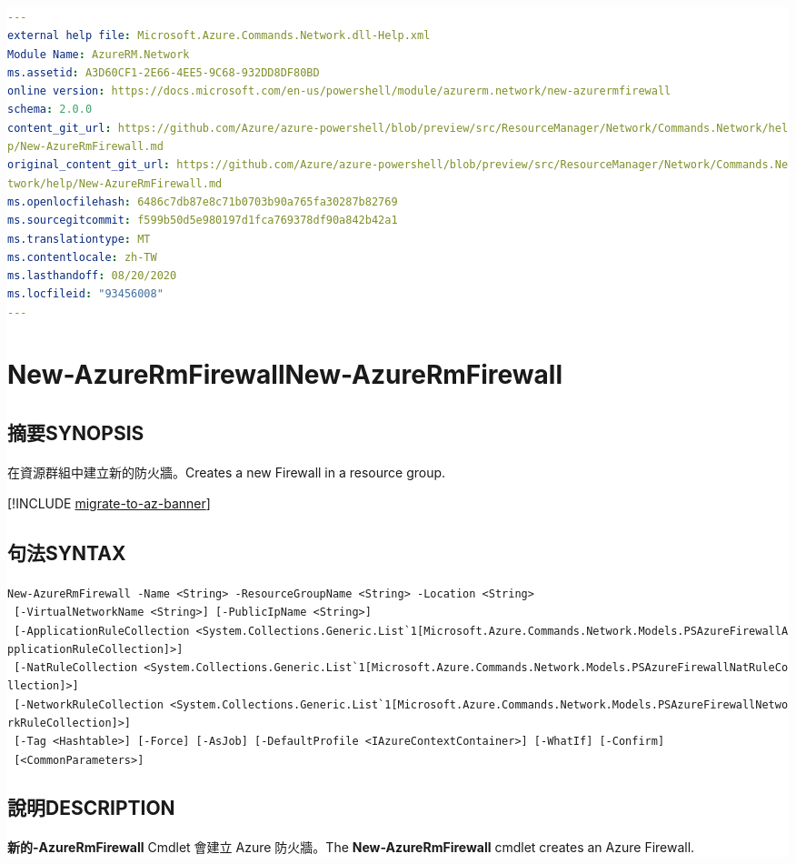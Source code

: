 ```yaml
---
external help file: Microsoft.Azure.Commands.Network.dll-Help.xml
Module Name: AzureRM.Network
ms.assetid: A3D60CF1-2E66-4EE5-9C68-932DD8DF80BD
online version: https://docs.microsoft.com/en-us/powershell/module/azurerm.network/new-azurermfirewall
schema: 2.0.0
content_git_url: https://github.com/Azure/azure-powershell/blob/preview/src/ResourceManager/Network/Commands.Network/help/New-AzureRmFirewall.md
original_content_git_url: https://github.com/Azure/azure-powershell/blob/preview/src/ResourceManager/Network/Commands.Network/help/New-AzureRmFirewall.md
ms.openlocfilehash: 6486c7db87e8c71b0703b90a765fa30287b82769
ms.sourcegitcommit: f599b50d5e980197d1fca769378df90a842b42a1
ms.translationtype: MT
ms.contentlocale: zh-TW
ms.lasthandoff: 08/20/2020
ms.locfileid: "93456008"
---
```

# <span data-ttu-id="bbce3-101">New-AzureRmFirewall</span><span class="sxs-lookup"><span data-stu-id="bbce3-101">New-AzureRmFirewall</span></span>

## <span data-ttu-id="bbce3-102">摘要</span><span class="sxs-lookup"><span data-stu-id="bbce3-102">SYNOPSIS</span></span>
<span data-ttu-id="bbce3-103">在資源群組中建立新的防火牆。</span><span class="sxs-lookup"><span data-stu-id="bbce3-103">Creates a new Firewall in a resource group.</span></span>

[!INCLUDE [migrate-to-az-banner](../../includes/migrate-to-az-banner.md)]

## <span data-ttu-id="bbce3-104">句法</span><span class="sxs-lookup"><span data-stu-id="bbce3-104">SYNTAX</span></span>

```
New-AzureRmFirewall -Name <String> -ResourceGroupName <String> -Location <String>
 [-VirtualNetworkName <String>] [-PublicIpName <String>]
 [-ApplicationRuleCollection <System.Collections.Generic.List`1[Microsoft.Azure.Commands.Network.Models.PSAzureFirewallApplicationRuleCollection]>]
 [-NatRuleCollection <System.Collections.Generic.List`1[Microsoft.Azure.Commands.Network.Models.PSAzureFirewallNatRuleCollection]>]
 [-NetworkRuleCollection <System.Collections.Generic.List`1[Microsoft.Azure.Commands.Network.Models.PSAzureFirewallNetworkRuleCollection]>]
 [-Tag <Hashtable>] [-Force] [-AsJob] [-DefaultProfile <IAzureContextContainer>] [-WhatIf] [-Confirm]
 [<CommonParameters>]
```

## <span data-ttu-id="bbce3-105">說明</span><span class="sxs-lookup"><span data-stu-id="bbce3-105">DESCRIPTION</span></span>
<span data-ttu-id="bbce3-106">**新的-AzureRmFirewall** Cmdlet 會建立 Azure 防火牆。</span><span class="sxs-lookup"><span data-stu-id="bbce3-106">The **New-AzureRmFirewall** cmdlet creates an Azure Firewall.</span></span>
